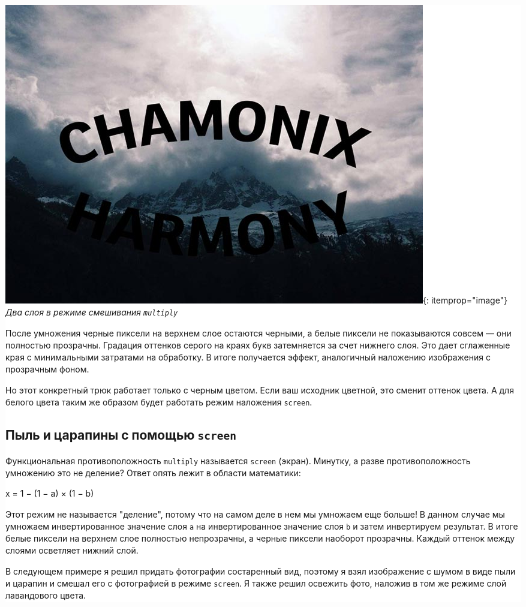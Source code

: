 ![Два слоя в режиме смешивания multiply](/images/development/design/fig-1--multiply2.jpg){: itemprop="image"}
*Два слоя в режиме смешивания `multiply`*

После умножения черные пиксели на верхнем слое остаются черными, а белые пиксели не показываются совсем — они полностью прозрачны. Градация оттенков серого на краях букв затемняется за счет нижнего слоя. Это дает сглаженные края с минимальными затратами на обработку. В итоге получается эффект, аналогичный наложению изображения с прозрачным фоном.

Но этот конкретный трюк работает только с черным цветом. Если ваш исходник цветной, это сменит оттенок цвета. А для белого цвета таким же образом будет работать режим наложения `screen`.

## Пыль и царапины с помощью `screen`

Функциональная противоположность `multiply` называется `screen` (экран). Минутку, а разве противоположность умножению это не деление? Ответ опять лежит в области математики:

x = 1 − (1 − a) × (1 − b)

Этот режим не называется "деление", потому что на самом деле в нем мы умножаем еще больше! В данном случае мы умножаем инвертированное значение  слоя `a` на инвертированное значение слоя `b`  и затем инвертируем результат. В итоге белые пиксели на верхнем слое полностью непрозрачны, а черные пиксели наоборот прозрачны. Каждый оттенок между слоями осветляет нижний слой.

В следующем примере я решил придать фотографии состаренный вид, поэтому я взял изображение с шумом в виде пыли и царапин и смешал его с фотографией в режиме `screen`. Я также решил освежить фото, наложив в том же режиме слой лавандового цвета.
